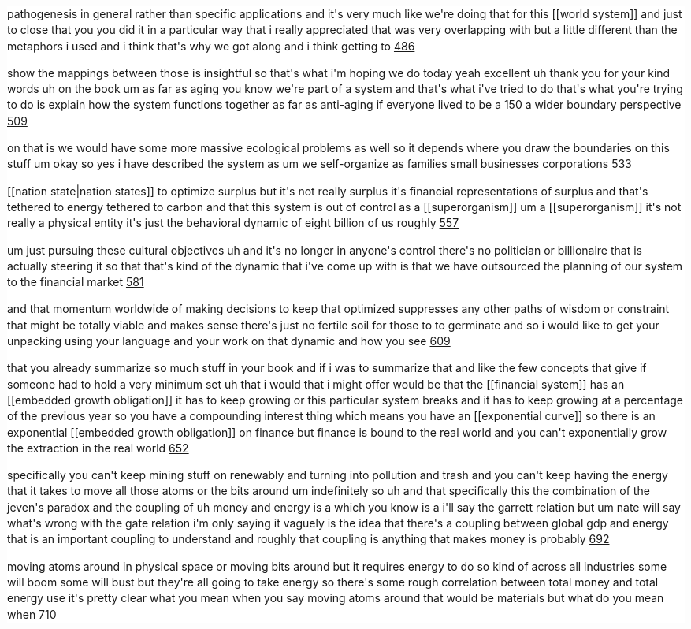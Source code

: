 pathogenesis in general rather than specific applications and it's very much like we're doing that for this [[world system]] and just to close that you you did it in a particular way that i really appreciated that was very overlapping with but a little different than the metaphors i used and i think that's why we got along and i think getting to [486](https://www.youtube.com/watch?v=Nkv5mpBA8o4&t=486.08s)

show the mappings between those is insightful so that's what i'm hoping we do today yeah excellent uh thank you for your kind words uh on the book um as far as aging you know we're part of a system and that's what i've tried to do that's what you're trying to do is explain how the system functions together as far as anti-aging if everyone lived to be a 150 a wider boundary perspective [509](https://www.youtube.com/watch?v=Nkv5mpBA8o4&t=509.28s)

on that is we would have some more massive ecological problems as well so it depends where you draw the boundaries on this stuff um okay so yes i have described the system as um we self-organize as families small businesses corporations [533](https://www.youtube.com/watch?v=Nkv5mpBA8o4&t=533.12s)

[[nation state|nation states]] to optimize surplus but it's not really surplus it's financial representations of surplus and that's tethered to energy tethered to carbon and that this system is out of control as a [[superorganism]] um a [[superorganism]] it's not really a physical entity it's just the behavioral dynamic of eight billion of us roughly [557](https://www.youtube.com/watch?v=Nkv5mpBA8o4&t=557.839s)

um just pursuing these cultural objectives uh and it's no longer in anyone's control there's no politician or billionaire that is actually steering it so that that's kind of the dynamic that i've come up with is that we have outsourced the planning of our system to the financial market [581](https://www.youtube.com/watch?v=Nkv5mpBA8o4&t=581.92s)

and that momentum worldwide of making decisions to keep that optimized suppresses any other paths of wisdom or constraint that might be totally viable and makes sense there's just no fertile soil for those to to germinate and so i would like to get your unpacking using your language and your work on that dynamic and how you see [609](https://www.youtube.com/watch?v=Nkv5mpBA8o4&t=609.6s)

that you already summarize so much stuff in your book and if i was to summarize that and like the few concepts that give if someone had to hold a very minimum set uh that i would that i might offer would be that the [[financial system]] has an [[embedded growth obligation]] it has to keep growing or this particular system breaks and it has to keep growing at a percentage of the previous year so you have a compounding interest thing which means you have an [[exponential curve]] so there is an exponential [[embedded growth obligation]] on finance but finance is bound to the real world and you can't exponentially grow the extraction in the real world [652](https://www.youtube.com/watch?v=Nkv5mpBA8o4&t=652.079s)

specifically you can't keep mining stuff on renewably and turning into pollution and trash and you can't keep having the energy that it takes to move all those atoms or the bits around um indefinitely so uh and that specifically this the combination of the jeven's paradox and the coupling of uh money and energy is a which you know is a i'll say the garrett relation but um nate will say what's wrong with the gate relation i'm only saying it vaguely is the idea that there's a coupling between global gdp and energy that is an important coupling to understand and roughly that coupling is anything that makes money is probably [692](https://www.youtube.com/watch?v=Nkv5mpBA8o4&t=692.72s)

moving atoms around in physical space or moving bits around but it requires energy to do so kind of across all industries some will boom some will bust but they're all going to take energy so there's some rough correlation between total money and total energy use it's pretty clear what you mean when you say moving atoms around that would be materials but what do you mean when [710](https://www.youtube.com/watch?v=Nkv5mpBA8o4&t=710.56s)
